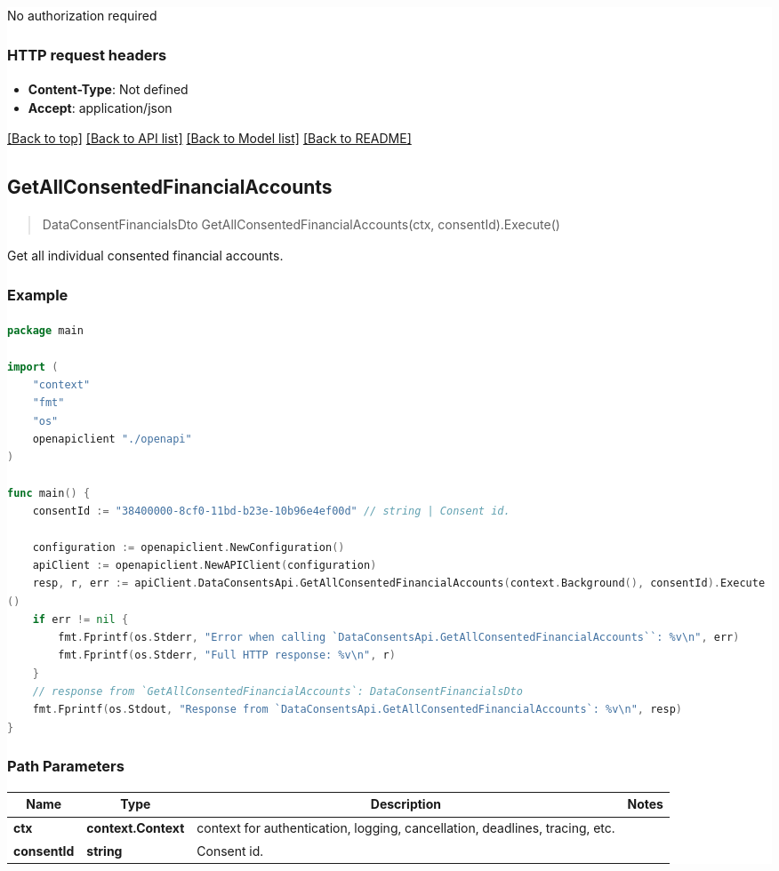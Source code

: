 No authorization required

### HTTP request headers

- **Content-Type**: Not defined
- **Accept**: application/json

[[Back to top]](#) [[Back to API list]](../README.md#documentation-for-api-endpoints)
[[Back to Model list]](../README.md#documentation-for-models)
[[Back to README]](../README.md)


## GetAllConsentedFinancialAccounts

> DataConsentFinancialsDto GetAllConsentedFinancialAccounts(ctx, consentId).Execute()

Get all individual consented financial accounts.

### Example

```go
package main

import (
    "context"
    "fmt"
    "os"
    openapiclient "./openapi"
)

func main() {
    consentId := "38400000-8cf0-11bd-b23e-10b96e4ef00d" // string | Consent id.

    configuration := openapiclient.NewConfiguration()
    apiClient := openapiclient.NewAPIClient(configuration)
    resp, r, err := apiClient.DataConsentsApi.GetAllConsentedFinancialAccounts(context.Background(), consentId).Execute()
    if err != nil {
        fmt.Fprintf(os.Stderr, "Error when calling `DataConsentsApi.GetAllConsentedFinancialAccounts``: %v\n", err)
        fmt.Fprintf(os.Stderr, "Full HTTP response: %v\n", r)
    }
    // response from `GetAllConsentedFinancialAccounts`: DataConsentFinancialsDto
    fmt.Fprintf(os.Stdout, "Response from `DataConsentsApi.GetAllConsentedFinancialAccounts`: %v\n", resp)
}
```

### Path Parameters


Name | Type | Description  | Notes
------------- | ------------- | ------------- | -------------
**ctx** | **context.Context** | context for authentication, logging, cancellation, deadlines, tracing, etc.
**consentId** | **string** | Consent id. | 
